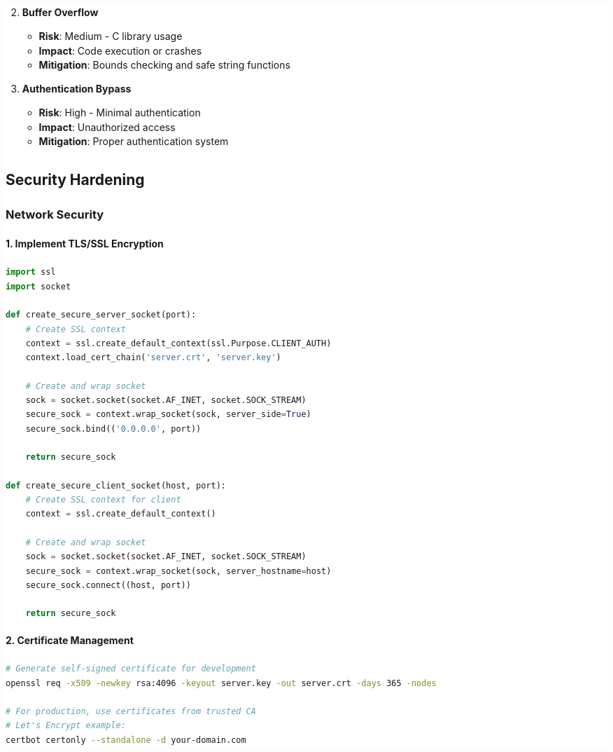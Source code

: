 2. **Buffer Overflow**
   - **Risk**: Medium - C library usage
   - **Impact**: Code execution or crashes
   - **Mitigation**: Bounds checking and safe string functions

3. **Authentication Bypass**
   - **Risk**: High - Minimal authentication
   - **Impact**: Unauthorized access
   - **Mitigation**: Proper authentication system

## Security Hardening

### Network Security

#### 1. Implement TLS/SSL Encryption
```python
import ssl
import socket

def create_secure_server_socket(port):
    # Create SSL context
    context = ssl.create_default_context(ssl.Purpose.CLIENT_AUTH)
    context.load_cert_chain('server.crt', 'server.key')
    
    # Create and wrap socket
    sock = socket.socket(socket.AF_INET, socket.SOCK_STREAM)
    secure_sock = context.wrap_socket(sock, server_side=True)
    secure_sock.bind(('0.0.0.0', port))
    
    return secure_sock

def create_secure_client_socket(host, port):
    # Create SSL context for client
    context = ssl.create_default_context()
    
    # Create and wrap socket
    sock = socket.socket(socket.AF_INET, socket.SOCK_STREAM)
    secure_sock = context.wrap_socket(sock, server_hostname=host)
    secure_sock.connect((host, port))
    
    return secure_sock
```

#### 2. Certificate Management
```bash
# Generate self-signed certificate for development
openssl req -x509 -newkey rsa:4096 -keyout server.key -out server.crt -days 365 -nodes

# For production, use certificates from trusted CA
# Let's Encrypt example:
certbot certonly --standalone -d your-domain.com
```
